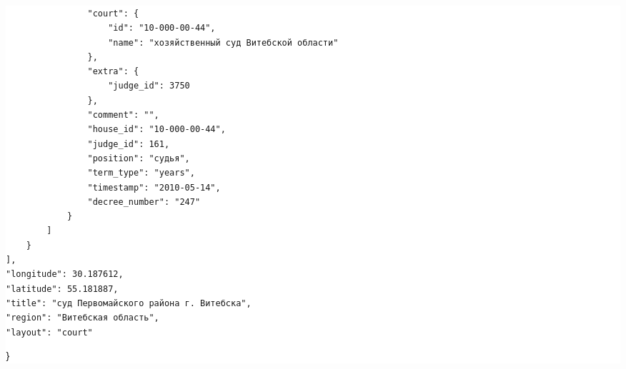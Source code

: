                     "court": {
                        "id": "10-000-00-44",
                        "name": "хозяйственный суд Витебской области"
                    },
                    "extra": {
                        "judge_id": 3750
                    },
                    "comment": "",
                    "house_id": "10-000-00-44",
                    "judge_id": 161,
                    "position": "судья",
                    "term_type": "years",
                    "timestamp": "2010-05-14",
                    "decree_number": "247"
                }
            ]
        }
    ],
    "longitude": 30.187612,
    "latitude": 55.181887,
    "title": "суд Первомайского района г. Витебска",
    "region": "Витебская область",
    "layout": "court"
}

